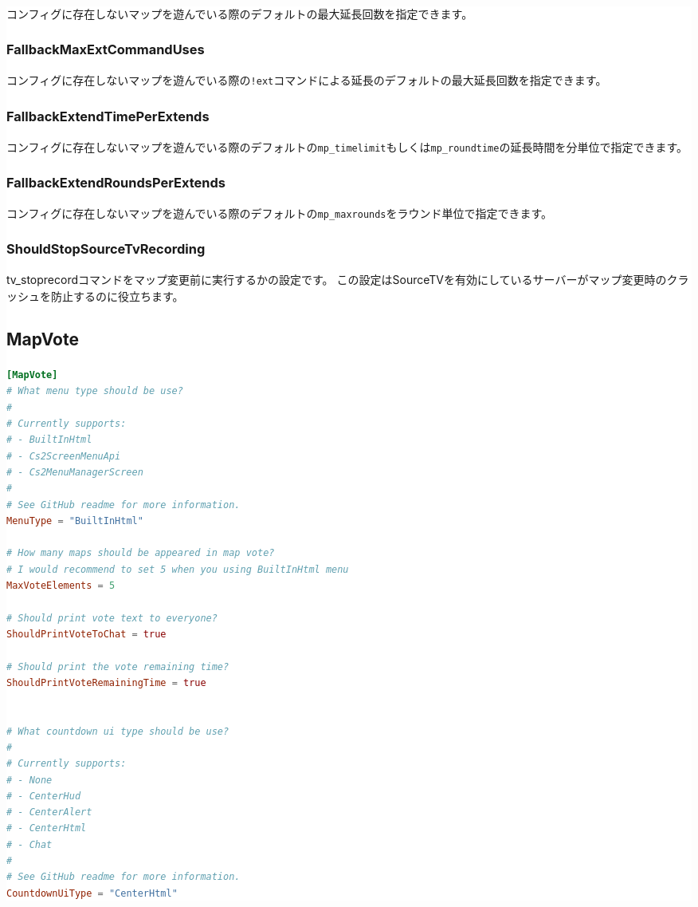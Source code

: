 コンフィグに存在しないマップを遊んでいる際のデフォルトの最大延長回数を指定できます。

### FallbackMaxExtCommandUses

コンフィグに存在しないマップを遊んでいる際の`!ext`コマンドによる延長のデフォルトの最大延長回数を指定できます。

### FallbackExtendTimePerExtends

コンフィグに存在しないマップを遊んでいる際のデフォルトの`mp_timelimit`もしくは`mp_roundtime`の延長時間を分単位で指定できます。

### FallbackExtendRoundsPerExtends

コンフィグに存在しないマップを遊んでいる際のデフォルトの`mp_maxrounds`をラウンド単位で指定できます。

### ShouldStopSourceTvRecording

tv_stoprecordコマンドをマップ変更前に実行するかの設定です。 この設定はSourceTVを有効にしているサーバーがマップ変更時のクラッシュを防止するのに役立ちます。

## MapVote

```toml
[MapVote]
# What menu type should be use?
#
# Currently supports:
# - BuiltInHtml
# - Cs2ScreenMenuApi
# - Cs2MenuManagerScreen
#
# See GitHub readme for more information.
MenuType = "BuiltInHtml"

# How many maps should be appeared in map vote?
# I would recommend to set 5 when you using BuiltInHtml menu
MaxVoteElements = 5

# Should print vote text to everyone?
ShouldPrintVoteToChat = true

# Should print the vote remaining time?
ShouldPrintVoteRemainingTime = true


# What countdown ui type should be use?
#
# Currently supports:
# - None
# - CenterHud
# - CenterAlert
# - CenterHtml
# - Chat
#
# See GitHub readme for more information.
CountdownUiType = "CenterHtml"
```
